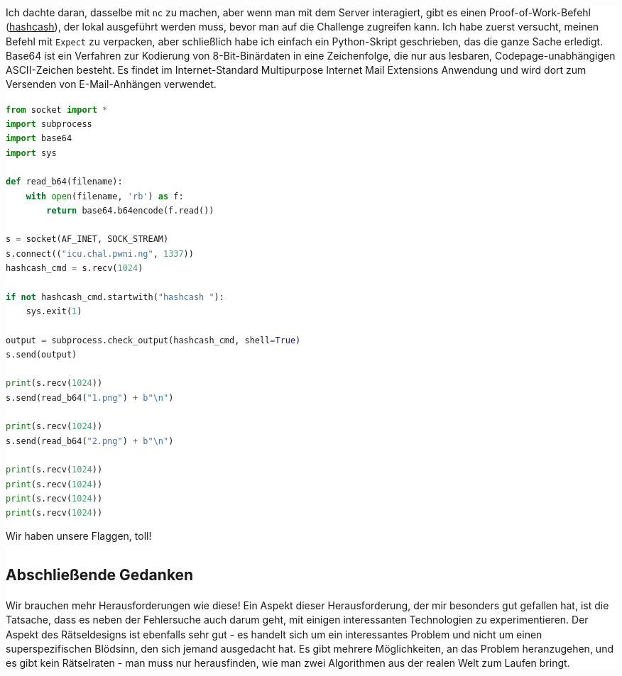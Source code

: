Ich dachte daran, dasselbe mit `nc` zu machen, aber wenn man mit dem Server interagiert, gibt es einen Proof-of-Work-Befehl ([hashcash](https://en.wikipedia.org/wiki/Hashcash)), der lokal ausgeführt werden muss, bevor man auf die Challenge zugreifen kann. Ich habe zuerst versucht, meinen Befehl mit `Expect` zu verpacken, aber schließlich habe ich einfach ein Python-Skript geschrieben, das die ganze Sache erledigt. 
Base64 ist ein Verfahren zur Kodierung von 8-Bit-Binärdaten in eine Zeichenfolge, die nur aus lesbaren, Codepage-unabhängigen ASCII-Zeichen besteht. Es findet im Internet-Standard Multipurpose Internet Mail Extensions Anwendung und wird dort zum Versenden von E-Mail-Anhängen verwendet.

```python
from socket import *
import subprocess
import base64
import sys

def read_b64(filename):
    with open(filename, 'rb') as f:
        return base64.b64encode(f.read())

s = socket(AF_INET, SOCK_STREAM)
s.connect(("icu.chal.pwni.ng", 1337))
hashcash_cmd = s.recv(1024)

if not hashcash_cmd.startwith("hashcash "):
    sys.exit(1)

output = subprocess.check_output(hashcash_cmd, shell=True)
s.send(output)

print(s.recv(1024))
s.send(read_b64("1.png") + b"\n")

print(s.recv(1024))
s.send(read_b64("2.png") + b"\n")

print(s.recv(1024))
print(s.recv(1024))
print(s.recv(1024))
print(s.recv(1024))
```

Wir haben unsere Flaggen, toll!

## Abschließende Gedanken

Wir brauchen mehr Herausforderungen wie diese! Ein Aspekt dieser Herausforderung, der mir besonders gut gefallen hat, ist die Tatsache, dass es neben der Fehlersuche auch darum geht, mit einigen interessanten Technologien zu experimentieren. Der Aspekt des Rätseldesigns ist ebenfalls sehr gut - es handelt sich um ein interessantes Problem und nicht um einen superspezifischen Blödsinn, den sich jemand ausgedacht hat. Es gibt mehrere Möglichkeiten, an das Problem heranzugehen, und es gibt kein Rätselraten - man muss nur herausfinden, wie man zwei Algorithmen aus der realen Welt zum Laufen bringt.
